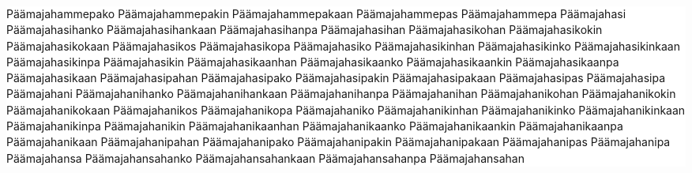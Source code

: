 Päämajahammepako
Päämajahammepakin
Päämajahammepakaan
Päämajahammepas
Päämajahammepa
Päämajahasi
Päämajahasihanko
Päämajahasihankaan
Päämajahasihanpa
Päämajahasihan
Päämajahasikohan
Päämajahasikokin
Päämajahasikokaan
Päämajahasikos
Päämajahasikopa
Päämajahasiko
Päämajahasikinhan
Päämajahasikinko
Päämajahasikinkaan
Päämajahasikinpa
Päämajahasikin
Päämajahasikaanhan
Päämajahasikaanko
Päämajahasikaankin
Päämajahasikaanpa
Päämajahasikaan
Päämajahasipahan
Päämajahasipako
Päämajahasipakin
Päämajahasipakaan
Päämajahasipas
Päämajahasipa
Päämajahani
Päämajahanihanko
Päämajahanihankaan
Päämajahanihanpa
Päämajahanihan
Päämajahanikohan
Päämajahanikokin
Päämajahanikokaan
Päämajahanikos
Päämajahanikopa
Päämajahaniko
Päämajahanikinhan
Päämajahanikinko
Päämajahanikinkaan
Päämajahanikinpa
Päämajahanikin
Päämajahanikaanhan
Päämajahanikaanko
Päämajahanikaankin
Päämajahanikaanpa
Päämajahanikaan
Päämajahanipahan
Päämajahanipako
Päämajahanipakin
Päämajahanipakaan
Päämajahanipas
Päämajahanipa
Päämajahansa
Päämajahansahanko
Päämajahansahankaan
Päämajahansahanpa
Päämajahansahan